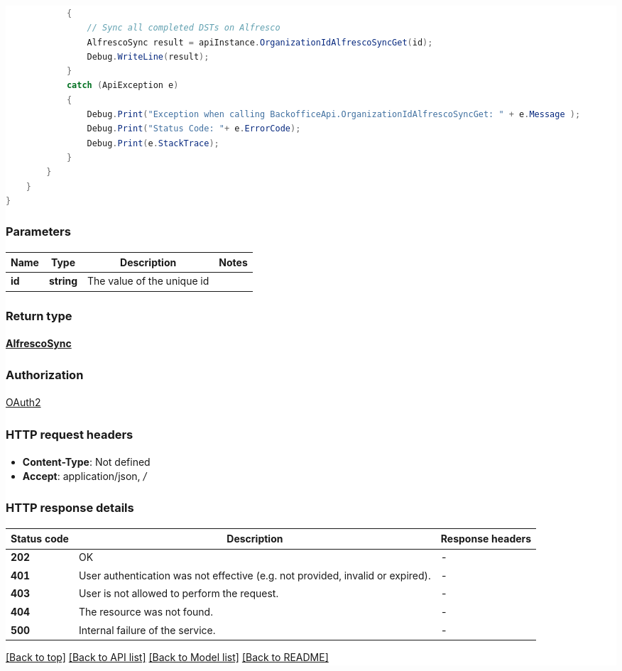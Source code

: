 ```csharp
            {
                // Sync all completed DSTs on Alfresco
                AlfrescoSync result = apiInstance.OrganizationIdAlfrescoSyncGet(id);
                Debug.WriteLine(result);
            }
            catch (ApiException e)
            {
                Debug.Print("Exception when calling BackofficeApi.OrganizationIdAlfrescoSyncGet: " + e.Message );
                Debug.Print("Status Code: "+ e.ErrorCode);
                Debug.Print(e.StackTrace);
            }
        }
    }
}
```

### Parameters


Name | Type | Description  | Notes
------------- | ------------- | ------------- | -------------
 **id** | **string**| The value of the unique id | 

### Return type

[**AlfrescoSync**](AlfrescoSync.md)

### Authorization

[OAuth2](../README.md#OAuth2)

### HTTP request headers

- **Content-Type**: Not defined
- **Accept**: application/json, */*

### HTTP response details
| Status code | Description | Response headers |
|-------------|-------------|------------------|
| **202** | OK |  -  |
| **401** | User authentication was not effective (e.g. not provided, invalid or expired). |  -  |
| **403** | User is not allowed to perform the request. |  -  |
| **404** | The resource was not found. |  -  |
| **500** | Internal failure of the service. |  -  |

[[Back to top]](#)
[[Back to API list]](../README.md#documentation-for-api-endpoints)
[[Back to Model list]](../README.md#documentation-for-models)
[[Back to README]](../README.md)
